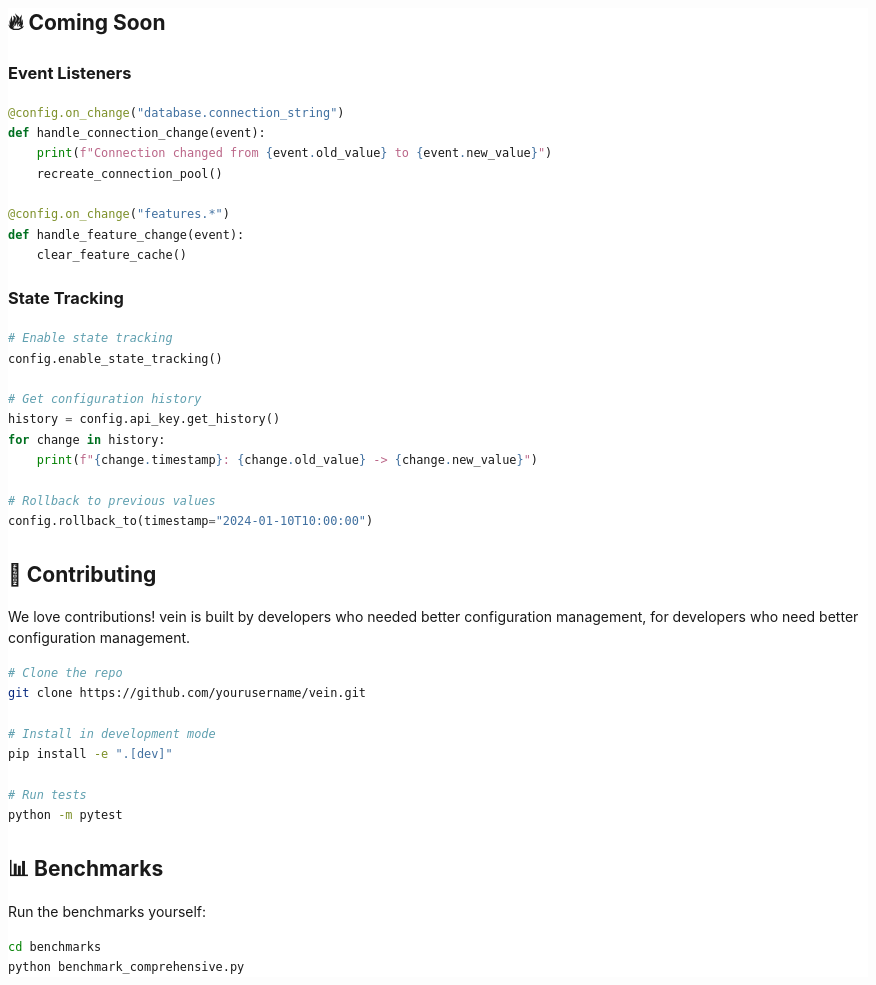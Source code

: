## 🔥 Coming Soon

### Event Listeners

```python
@config.on_change("database.connection_string")
def handle_connection_change(event):
    print(f"Connection changed from {event.old_value} to {event.new_value}")
    recreate_connection_pool()

@config.on_change("features.*")
def handle_feature_change(event):
    clear_feature_cache()
```

### State Tracking

```python
# Enable state tracking
config.enable_state_tracking()

# Get configuration history
history = config.api_key.get_history()
for change in history:
    print(f"{change.timestamp}: {change.old_value} -> {change.new_value}")

# Rollback to previous values
config.rollback_to(timestamp="2024-01-10T10:00:00")
```

## 🤝 Contributing

We love contributions! vein is built by developers who needed better configuration management, for developers who need better configuration management.

```bash
# Clone the repo
git clone https://github.com/yourusername/vein.git

# Install in development mode
pip install -e ".[dev]"

# Run tests
python -m pytest
```

## 📊 Benchmarks

Run the benchmarks yourself:

```bash
cd benchmarks
python benchmark_comprehensive.py
```
